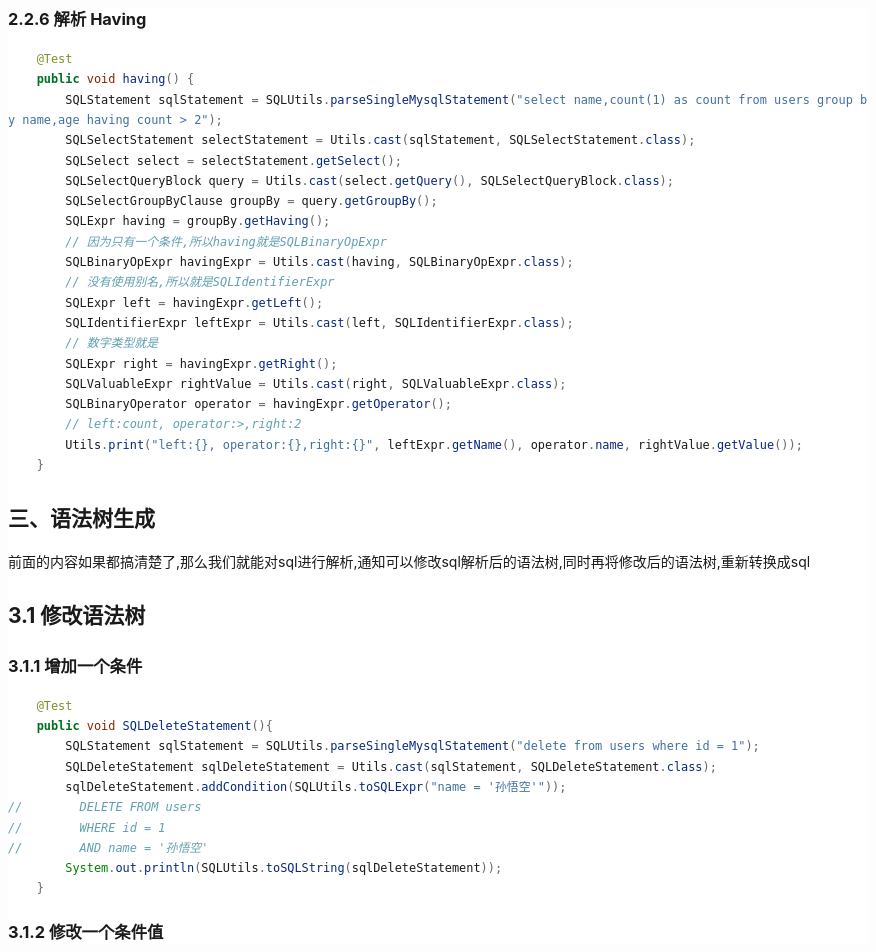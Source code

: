 ```java 
```
### 2.2.6 解析 Having

```java 
    @Test
    public void having() {
        SQLStatement sqlStatement = SQLUtils.parseSingleMysqlStatement("select name,count(1) as count from users group by name,age having count > 2");
        SQLSelectStatement selectStatement = Utils.cast(sqlStatement, SQLSelectStatement.class);
        SQLSelect select = selectStatement.getSelect();
        SQLSelectQueryBlock query = Utils.cast(select.getQuery(), SQLSelectQueryBlock.class);
        SQLSelectGroupByClause groupBy = query.getGroupBy();
        SQLExpr having = groupBy.getHaving();
        // 因为只有一个条件,所以having就是SQLBinaryOpExpr
        SQLBinaryOpExpr havingExpr = Utils.cast(having, SQLBinaryOpExpr.class);
        // 没有使用别名,所以就是SQLIdentifierExpr
        SQLExpr left = havingExpr.getLeft();
        SQLIdentifierExpr leftExpr = Utils.cast(left, SQLIdentifierExpr.class);
        // 数字类型就是
        SQLExpr right = havingExpr.getRight();
        SQLValuableExpr rightValue = Utils.cast(right, SQLValuableExpr.class);
        SQLBinaryOperator operator = havingExpr.getOperator();
        // left:count, operator:>,right:2
        Utils.print("left:{}, operator:{},right:{}", leftExpr.getName(), operator.name, rightValue.getValue());
    }
```

## 三、语法树生成

前面的内容如果都搞清楚了,那么我们就能对sql进行解析,通知可以修改sql解析后的语法树,同时再将修改后的语法树,重新转换成sql

## 3.1 修改语法树

### 3.1.1 增加一个条件

```java 
    @Test
    public void SQLDeleteStatement(){
        SQLStatement sqlStatement = SQLUtils.parseSingleMysqlStatement("delete from users where id = 1");
        SQLDeleteStatement sqlDeleteStatement = Utils.cast(sqlStatement, SQLDeleteStatement.class);
        sqlDeleteStatement.addCondition(SQLUtils.toSQLExpr("name = '孙悟空'"));
//        DELETE FROM users
//        WHERE id = 1
//        AND name = '孙悟空'
        System.out.println(SQLUtils.toSQLString(sqlDeleteStatement));
    }
```

### 3.1.2 修改一个条件值 
